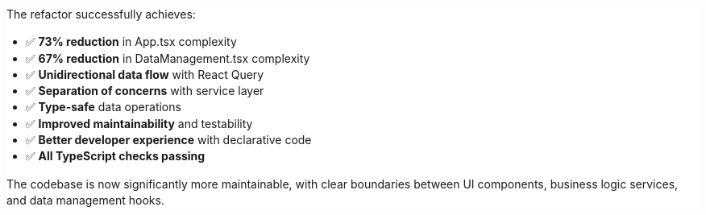 The refactor successfully achieves:

- ✅ **73% reduction** in App.tsx complexity
- ✅ **67% reduction** in DataManagement.tsx complexity
- ✅ **Unidirectional data flow** with React Query
- ✅ **Separation of concerns** with service layer
- ✅ **Type-safe** data operations
- ✅ **Improved maintainability** and testability
- ✅ **Better developer experience** with declarative code
- ✅ **All TypeScript checks passing**

The codebase is now significantly more maintainable, with clear boundaries between UI components, business logic services, and data management hooks.
